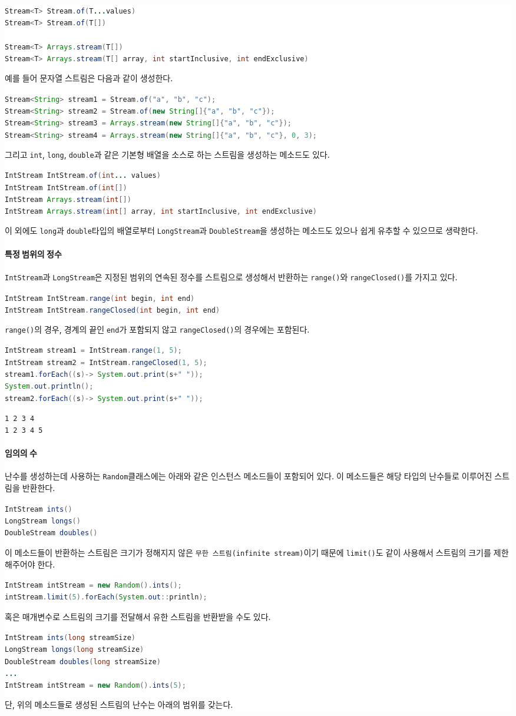```java
Stream<T> Stream.of(T...values)
Stream<T> Stream.of(T[])

Stream<T> Arrays.stream(T[])
Stream<T> Arrays.stream(T[] array, int startInclusive, int endExclusive)
```

예를 들어 문자열 스트림은 다음과 같이 생성한다. 

```java
Stream<String> stream1 = Stream.of("a", "b", "c");
Stream<String> stream2 = Stream.of(new String[]{"a", "b", "c"});
Stream<String> stream3 = Arrays.stream(new String[]{"a", "b", "c"});
Stream<String> stream4 = Arrays.stream(new String[]{"a", "b", "c"}, 0, 3);
```
그리고 `int`, `long`, `double`과 같은 기본형 배열을 소스로 하는 스트림을 생성하는 메소드도 있다.

```java
IntStream IntStream.of(int... values)
IntStream IntStream.of(int[])
IntStream Arrays.stream(int[])
IntStream Arrays.stream(int[] array, int startInclusive, int endExclusive)
```
이 외에도 `long`과 `double`타입의 배열로부터 `LongStream`과 `DoubleStream`을 생성하는 메소드도 있으나 쉽게 유추할 수 있으므로 생략한다. 

#### 특정 범위의 정수
`IntStream`과 `LongStream`은 지정된 범위의 연속된 정수를 스트림으로 생성해서 반환하는 `range()`와 `rangeClosed()`를 가지고 있다. 

```java
IntStream IntStream.range(int begin, int end)
IntStream IntStream.rangeClosed(int begin, int end)
```

`range()`의 경우, 경계의 끝인 `end`가 포함되지 않고 `rangeClosed()`의 경우에는 포함된다. 

```java
IntStream stream1 = IntStream.range(1, 5);
IntStream stream2 = IntStream.rangeClosed(1, 5);
stream1.forEach((s)-> System.out.print(s+" "));
System.out.println();
stream2.forEach((s)-> System.out.print(s+" "));
```
```console
1 2 3 4 
1 2 3 4 5 
```

#### 임의의 수
난수를 생성하는데 사용하는 `Random`클래스에는 아래와 같은 인스턴스 메소드들이 포함되어 있다. 이 메소드들은 해당 타입의 난수들로 이루어진 스트림을 반환한다. 
```java
IntStream ints()
LongStream longs()
DoubleStream doubles()
```
이 메소드들이 반환하는 스트림은 크기가 정해지지 않은 `무한 스트림(infinite stream)`이기 때문에 `limit()`도 같이 사용해서 스트림의 크기를 제한해주어야 한다. 
```java
IntStream intStream = new Random().ints();
intStream.limit(5).forEach(System.out::println);
```
혹은 매개변수로 스트림의 크기를 전달해서 유한 스트림을 반환받을 수도 있다.
```java
IntStream ints(long streamSize)
LongStream longs(long streamSize)
DoubleStream doubles(long streamSize)
...
IntStream intStream = new Random().ints(5);
```
단, 위의 메소드들로 생성된 스트림의 난수는 아래의 범위를 갖는다. 